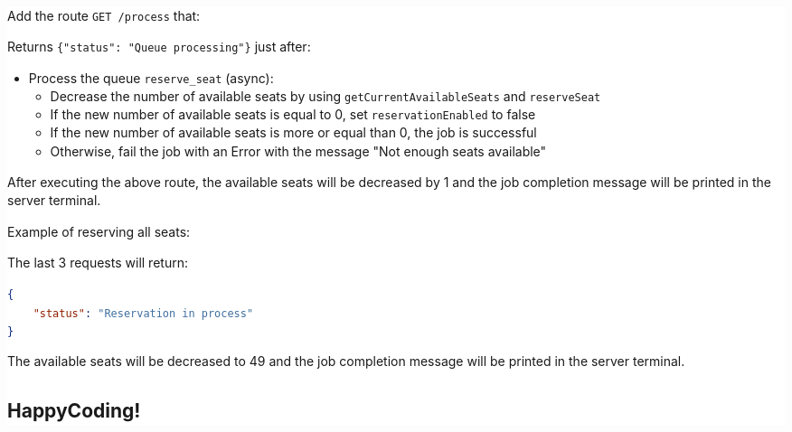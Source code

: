 Add the route `GET /process` that:

Returns `{"status": "Queue processing"}` just after:
- Process the queue `reserve_seat` (async):
    - Decrease the number of available seats by using `getCurrentAvailableSeats` and `reserveSeat`
    - If the new number of available seats is equal to 0, set `reservationEnabled` to false
    - If the new number of available seats is more or equal than 0, the job is successful
    - Otherwise, fail the job with an Error with the message "Not enough seats available"

After executing the above route, the available seats will be decreased by 1 and the job completion message will be printed in the server terminal.

Example of reserving all seats:

The last 3 requests will return:

```json
{
    "status": "Reservation in process"
}
```

The available seats will be decreased to 49 and the job completion message will be printed in the server terminal.




## HappyCoding!